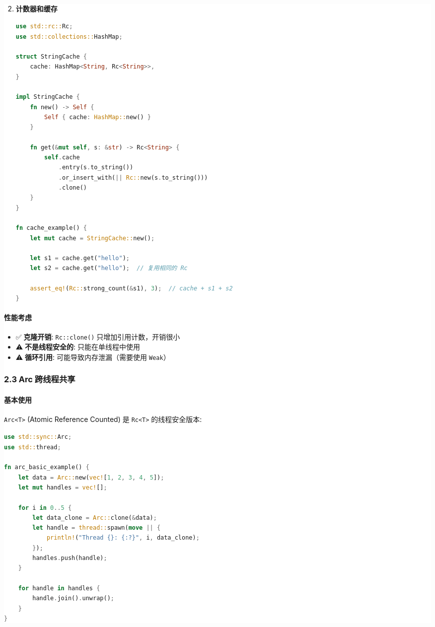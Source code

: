 2. **计数器和缓存**

   ```rust
   use std::rc::Rc;
   use std::collections::HashMap;
   
   struct StringCache {
       cache: HashMap<String, Rc<String>>,
   }
   
   impl StringCache {
       fn new() -> Self {
           Self { cache: HashMap::new() }
       }
       
       fn get(&mut self, s: &str) -> Rc<String> {
           self.cache
               .entry(s.to_string())
               .or_insert_with(|| Rc::new(s.to_string()))
               .clone()
       }
   }
   
   fn cache_example() {
       let mut cache = StringCache::new();
       
       let s1 = cache.get("hello");
       let s2 = cache.get("hello");  // 复用相同的 Rc
       
       assert_eq!(Rc::strong_count(&s1), 3);  // cache + s1 + s2
   }
   ```

#### 性能考虑

- ✅ **克隆开销**: `Rc::clone()` 只增加引用计数，开销很小
- ⚠️ **不是线程安全的**: 只能在单线程中使用
- ⚠️ **循环引用**: 可能导致内存泄漏（需要使用 `Weak`）

### 2.3 Arc 跨线程共享

#### 基本使用

`Arc<T>` (Atomic Reference Counted) 是 `Rc<T>` 的线程安全版本:

```rust
use std::sync::Arc;
use std::thread;

fn arc_basic_example() {
    let data = Arc::new(vec![1, 2, 3, 4, 5]);
    let mut handles = vec![];
    
    for i in 0..5 {
        let data_clone = Arc::clone(&data);
        let handle = thread::spawn(move || {
            println!("Thread {}: {:?}", i, data_clone);
        });
        handles.push(handle);
    }
    
    for handle in handles {
        handle.join().unwrap();
    }
}
```